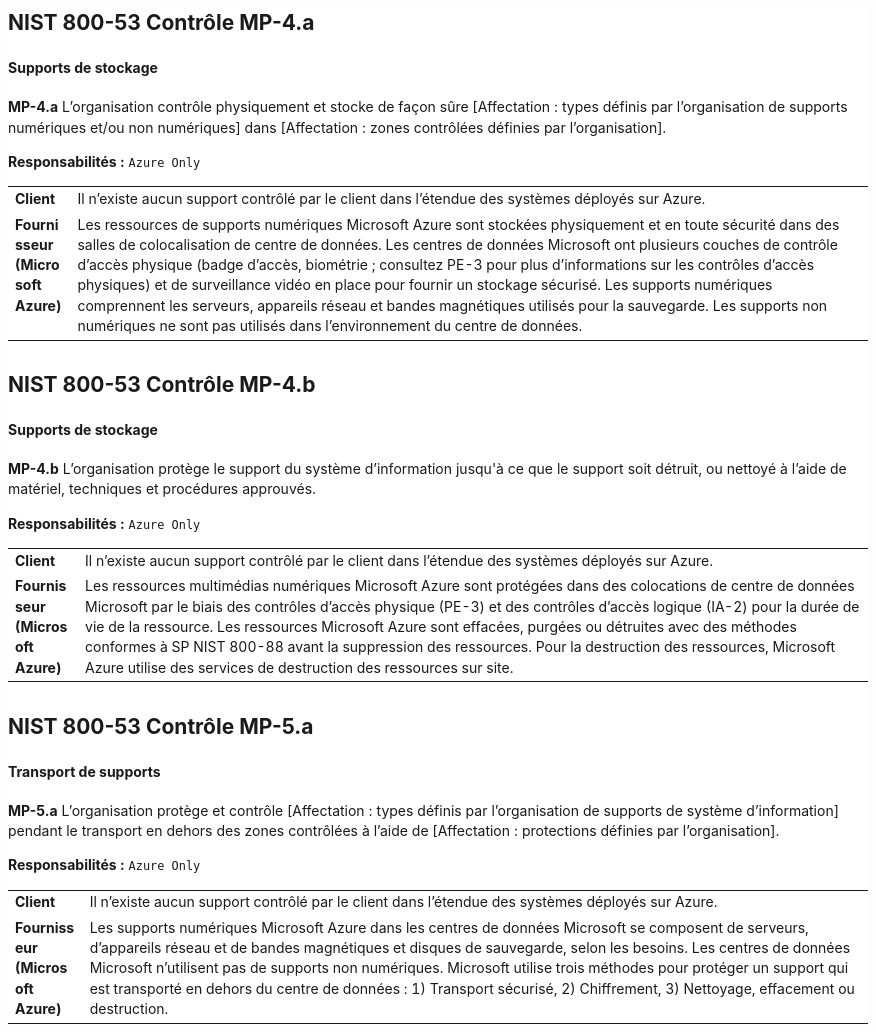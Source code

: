 
 ## <a name="nist-800-53-control-mp-4a"></a>NIST 800-53 Contrôle MP-4.a

#### <a name="media-storage"></a>Supports de stockage

**MP-4.a** L’organisation contrôle physiquement et stocke de façon sûre [Affectation : types définis par l’organisation de supports numériques et/ou non numériques] dans [Affectation : zones contrôlées définies par l’organisation].

**Responsabilités :** `Azure Only`

|||
|---|---|
| **Client** | Il n’existe aucun support contrôlé par le client dans l’étendue des systèmes déployés sur Azure. |
| **Fournisseur (Microsoft Azure)** | Les ressources de supports numériques Microsoft Azure sont stockées physiquement et en toute sécurité dans des salles de colocalisation de centre de données. Les centres de données Microsoft ont plusieurs couches de contrôle d’accès physique (badge d’accès, biométrie ; consultez PE-3 pour plus d’informations sur les contrôles d’accès physiques) et de surveillance vidéo en place pour fournir un stockage sécurisé. Les supports numériques comprennent les serveurs, appareils réseau et bandes magnétiques utilisés pour la sauvegarde. Les supports non numériques ne sont pas utilisés dans l’environnement du centre de données. |


 ## <a name="nist-800-53-control-mp-4b"></a>NIST 800-53 Contrôle MP-4.b

#### <a name="media-storage"></a>Supports de stockage

**MP-4.b** L’organisation protège le support du système d’information jusqu'à ce que le support soit détruit, ou nettoyé à l’aide de matériel, techniques et procédures approuvés.

**Responsabilités :** `Azure Only`

|||
|---|---|
| **Client** | Il n’existe aucun support contrôlé par le client dans l’étendue des systèmes déployés sur Azure. |
| **Fournisseur (Microsoft Azure)** | Les ressources multimédias numériques Microsoft Azure sont protégées dans des colocations de centre de données Microsoft par le biais des contrôles d’accès physique (PE-3) et des contrôles d’accès logique (IA-2) pour la durée de vie de la ressource. Les ressources Microsoft Azure sont effacées, purgées ou détruites avec des méthodes conformes à SP NIST 800-88 avant la suppression des ressources. Pour la destruction des ressources, Microsoft Azure utilise des services de destruction des ressources sur site. |


 ## <a name="nist-800-53-control-mp-5a"></a>NIST 800-53 Contrôle MP-5.a

#### <a name="media-transport"></a>Transport de supports

**MP-5.a** L’organisation protège et contrôle [Affectation : types définis par l’organisation de supports de système d’information] pendant le transport en dehors des zones contrôlées à l’aide de [Affectation : protections définies par l’organisation].

**Responsabilités :** `Azure Only`

|||
|---|---|
| **Client** | Il n’existe aucun support contrôlé par le client dans l’étendue des systèmes déployés sur Azure. |
| **Fournisseur (Microsoft Azure)** | Les supports numériques Microsoft Azure dans les centres de données Microsoft se composent de serveurs, d’appareils réseau et de bandes magnétiques et disques de sauvegarde, selon les besoins. Les centres de données Microsoft n’utilisent pas de supports non numériques. Microsoft utilise trois méthodes pour protéger un support qui est transporté en dehors du centre de données : 1) Transport sécurisé, 2) Chiffrement, 3) Nettoyage, effacement ou destruction. |

